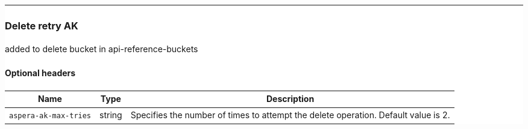 ----

### Delete retry AK

added to delete bucket in api-reference-buckets

#### Optional headers

Name | Type | Description
--- | ---- | ------------
`aspera-ak-max-tries` | string | Specifies the number of times to attempt the delete operation.  Default value is 2.
